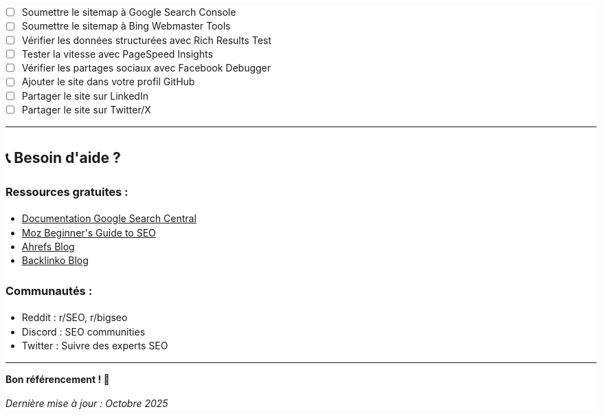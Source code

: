 - [ ] Soumettre le sitemap à Google Search Console
- [ ] Soumettre le sitemap à Bing Webmaster Tools
- [ ] Vérifier les données structurées avec Rich Results Test
- [ ] Tester la vitesse avec PageSpeed Insights
- [ ] Vérifier les partages sociaux avec Facebook Debugger
- [ ] Ajouter le site dans votre profil GitHub
- [ ] Partager le site sur LinkedIn
- [ ] Partager le site sur Twitter/X

---

## 📞 Besoin d'aide ?

### Ressources gratuites :

- [Documentation Google Search Central](https://developers.google.com/search)
- [Moz Beginner's Guide to SEO](https://moz.com/beginners-guide-to-seo)
- [Ahrefs Blog](https://ahrefs.com/blog/)
- [Backlinko Blog](https://backlinko.com/blog)

### Communautés :

- Reddit : r/SEO, r/bigseo
- Discord : SEO communities
- Twitter : Suivre des experts SEO

---

**Bon référencement ! 🎉**

_Dernière mise à jour : Octobre 2025_
